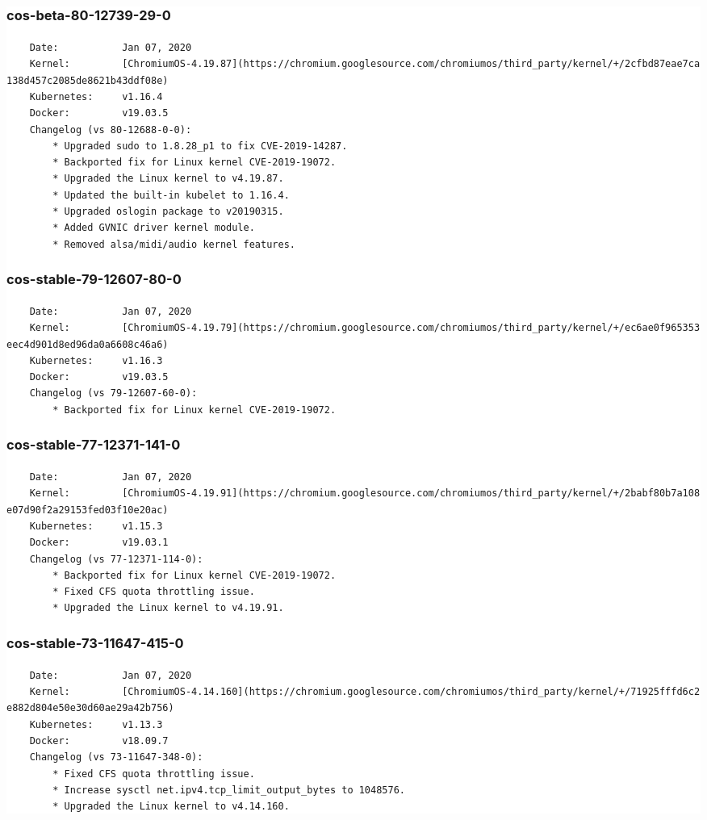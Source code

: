 ###  cos-beta-80-12739-29-0

    
    
        Date:           Jan 07, 2020
        Kernel:         [ChromiumOS-4.19.87](https://chromium.googlesource.com/chromiumos/third_party/kernel/+/2cfbd87eae7ca138d457c2085de8621b43ddf08e)
        Kubernetes:     v1.16.4
        Docker:         v19.03.5
        Changelog (vs 80-12688-0-0):
            * Upgraded sudo to 1.8.28_p1 to fix CVE-2019-14287.
            * Backported fix for Linux kernel CVE-2019-19072.
            * Upgraded the Linux kernel to v4.19.87.
            * Updated the built-in kubelet to 1.16.4.
            * Upgraded oslogin package to v20190315.
            * Added GVNIC driver kernel module.
            * Removed alsa/midi/audio kernel features.
        

###  cos-stable-79-12607-80-0

    
    
        Date:           Jan 07, 2020
        Kernel:         [ChromiumOS-4.19.79](https://chromium.googlesource.com/chromiumos/third_party/kernel/+/ec6ae0f965353eec4d901d8ed96da0a6608c46a6)
        Kubernetes:     v1.16.3
        Docker:         v19.03.5
        Changelog (vs 79-12607-60-0):
            * Backported fix for Linux kernel CVE-2019-19072.
        

###  cos-stable-77-12371-141-0

    
    
        Date:           Jan 07, 2020
        Kernel:         [ChromiumOS-4.19.91](https://chromium.googlesource.com/chromiumos/third_party/kernel/+/2babf80b7a108e07d90f2a29153fed03f10e20ac)
        Kubernetes:     v1.15.3
        Docker:         v19.03.1
        Changelog (vs 77-12371-114-0):
            * Backported fix for Linux kernel CVE-2019-19072.
            * Fixed CFS quota throttling issue.
            * Upgraded the Linux kernel to v4.19.91.
        

###  cos-stable-73-11647-415-0

    
    
        Date:           Jan 07, 2020
        Kernel:         [ChromiumOS-4.14.160](https://chromium.googlesource.com/chromiumos/third_party/kernel/+/71925fffd6c2e882d804e50e30d60ae29a42b756)
        Kubernetes:     v1.13.3
        Docker:         v18.09.7
        Changelog (vs 73-11647-348-0):
            * Fixed CFS quota throttling issue.
            * Increase sysctl net.ipv4.tcp_limit_output_bytes to 1048576.
            * Upgraded the Linux kernel to v4.14.160.
        